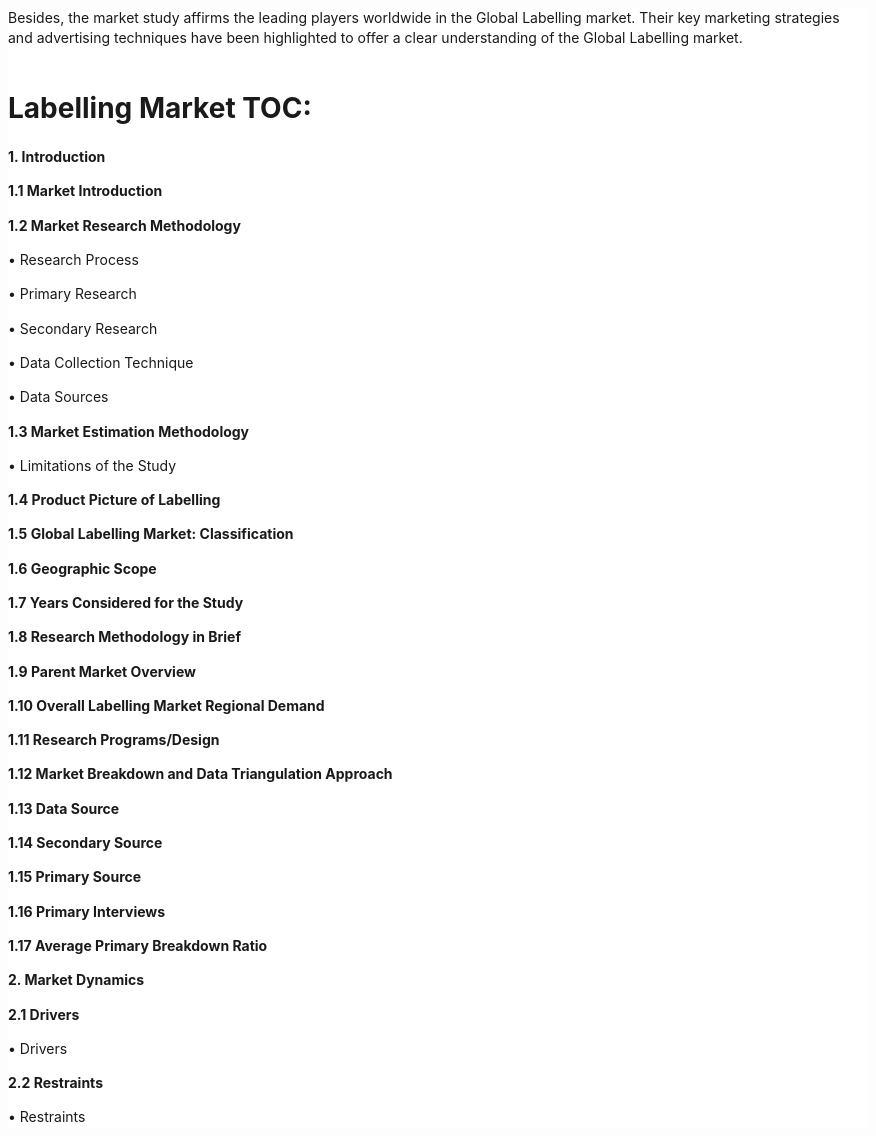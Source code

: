 Besides, the market study affirms the leading players worldwide in the Global Labelling market. Their key marketing strategies and advertising techniques have been highlighted to offer a clear understanding of the Global Labelling market.

# <strong>Labelling Market TOC:</strong>

<strong>1. Introduction</strong>

<strong>1.1 Market Introduction</strong>

<strong>1.2 Market Research Methodology</strong>

• Research Process

• Primary Research

• Secondary Research

• Data Collection Technique

• Data Sources

<strong>1.3 Market Estimation Methodology</strong>

• Limitations of the Study

<strong>1.4 Product Picture of Labelling</strong>

<strong>1.5 Global Labelling Market: Classification</strong>

<strong>1.6 Geographic Scope</strong>

<strong>1.7 Years Considered for the Study</strong>

<strong>1.8 Research Methodology in Brief</strong>

<strong>1.9 Parent Market Overview</strong>

<strong>1.10 Overall Labelling Market Regional Demand</strong>

<strong>1.11 Research Programs/Design</strong>

<strong>1.12 Market Breakdown and Data Triangulation Approach</strong>

<strong>1.13 Data Source</strong>

<strong>1.14 Secondary Source</strong>

<strong>1.15 Primary Source</strong>

<strong>1.16 Primary Interviews</strong>

<strong>1.17 Average Primary Breakdown Ratio</strong>

<strong>2. Market Dynamics</strong>

<strong>2.1 Drivers</strong>

• Drivers

<strong>2.2 Restraints</strong>

• Restraints
